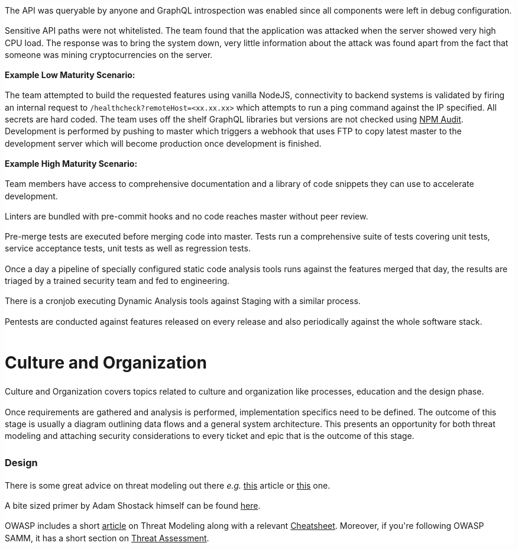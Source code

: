 The API was queryable by anyone and GraphQL introspection was enabled since all components were left in debug configuration.

Sensitive API paths were not whitelisted. The team found that the application was attacked when the server showed very high CPU load. The response was to bring the system down, very little information about the attack was found apart from the fact that someone was mining cryptocurrencies on the server.


**Example Low Maturity Scenario:**

The team attempted to build the requested features using vanilla NodeJS, connectivity to backend systems is validated by firing an internal request to `/healthcheck?remoteHost=<xx.xx.xx>` which attempts to run a ping command against the IP specified. All secrets are hard coded. The team uses off the shelf GraphQL libraries but versions are not checked using [NPM Audit](https://docs.npmjs.com/cli/audit). Development is performed by pushing to master which triggers a webhook that uses FTP to copy latest master to the development server which will become production once development is finished.

**Example High Maturity Scenario:**

Team members have access to comprehensive documentation and a library of code snippets they can use to accelerate development.

Linters are bundled with pre-commit hooks and no code reaches master without peer review.

Pre-merge tests are executed before merging code into master. Tests run a comprehensive suite of tests covering unit tests, service acceptance tests, unit tests as well as regression tests.

Once a day a pipeline of specially configured static code analysis tools runs against the features merged that day, the results are triaged by a trained security team and fed to engineering.

There is a cronjob executing Dynamic Analysis tools against Staging with a similar process.

Pentests are conducted against features released on every release and also periodically against the whole software stack.

# Culture and Organization
Culture and Organization covers topics related to culture and organization like processes, education and the design phase.

Once requirements are gathered and analysis is performed, implementation specifics need to be defined. The outcome of this stage is usually a diagram outlining data flows and a general system architecture. This presents an opportunity for both threat modeling and attaching security considerations to every ticket and epic that is the outcome of this stage.
### Design
There is some great advice on threat modeling out there *e.g.* [this](https://arstechnica.com/information-technology/2017/07/how-i-learned-to-stop-worrying-mostly-and-love-my-threat-model/) article or [this](https://www.microsoft.com/en-us/securityengineering/sdl/threatmodeling) one.

A bite sized primer by Adam Shostack himself can be found [here](https://adam.shostack.org/blog/2018/03/threat-modeling-panel-at-appsec-cali-2018/).

OWASP includes a short [article](https://wiki.owasp.org/index.php/Category:Threat_Modeling) on Threat Modeling along with a relevant [Cheatsheet](https://cheatsheetseries.owasp.org/cheatsheets/Threat_Modeling_Cheat_Sheet.html). Moreover, if you're following OWASP SAMM, it has a short section on [Threat Assessment](https://owaspsamm.org/model/design/threat-assessment/).
